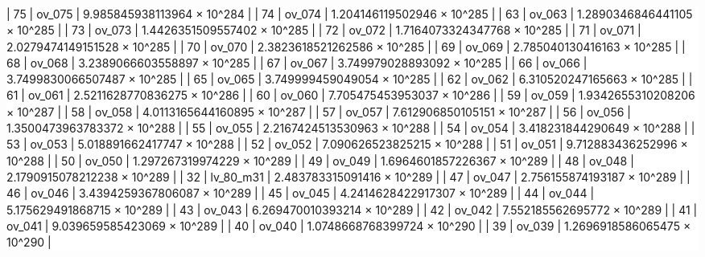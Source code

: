 | 75 | ov_075 | 9.985845938113964 × 10^284 |
| 74 | ov_074 | 1.204146119502946 × 10^285 |
| 63 | ov_063 | 1.2890346846441105 × 10^285 |
| 73 | ov_073 | 1.4426351509557402 × 10^285 |
| 72 | ov_072 | 1.7164073324347768 × 10^285 |
| 71 | ov_071 | 2.0279474149151528 × 10^285 |
| 70 | ov_070 | 2.3823618521262586 × 10^285 |
| 69 | ov_069 | 2.785040130416163 × 10^285 |
| 68 | ov_068 | 3.2389066603558897 × 10^285 |
| 67 | ov_067 | 3.749979028893092 × 10^285 |
| 66 | ov_066 | 3.7499830066507487 × 10^285 |
| 65 | ov_065 | 3.749999459049054 × 10^285 |
| 62 | ov_062 | 6.310520247165663 × 10^285 |
| 61 | ov_061 | 2.5211628770836275 × 10^286 |
| 60 | ov_060 | 7.705475453953037 × 10^286 |
| 59 | ov_059 | 1.9342655310208206 × 10^287 |
| 58 | ov_058 | 4.0113165644160895 × 10^287 |
| 57 | ov_057 | 7.612906850105151 × 10^287 |
| 56 | ov_056 | 1.3500473963783372 × 10^288 |
| 55 | ov_055 | 2.2167424513530963 × 10^288 |
| 54 | ov_054 | 3.418231844290649 × 10^288 |
| 53 | ov_053 | 5.018891662417747 × 10^288 |
| 52 | ov_052 | 7.090626523825215 × 10^288 |
| 51 | ov_051 | 9.712883436252996 × 10^288 |
| 50 | ov_050 | 1.297267319974229 × 10^289 |
| 49 | ov_049 | 1.6964601857226367 × 10^289 |
| 48 | ov_048 | 2.1790915078212238 × 10^289 |
| 32 | lv_80_m31 | 2.483783315091416 × 10^289 |
| 47 | ov_047 | 2.756155874193187 × 10^289 |
| 46 | ov_046 | 3.4394259367806087 × 10^289 |
| 45 | ov_045 | 4.2414628422917307 × 10^289 |
| 44 | ov_044 | 5.175629491868715 × 10^289 |
| 43 | ov_043 | 6.269470010393214 × 10^289 |
| 42 | ov_042 | 7.552185562695772 × 10^289 |
| 41 | ov_041 | 9.039659585423069 × 10^289 |
| 40 | ov_040 | 1.0748668768399724 × 10^290 |
| 39 | ov_039 | 1.2696918586065475 × 10^290 |